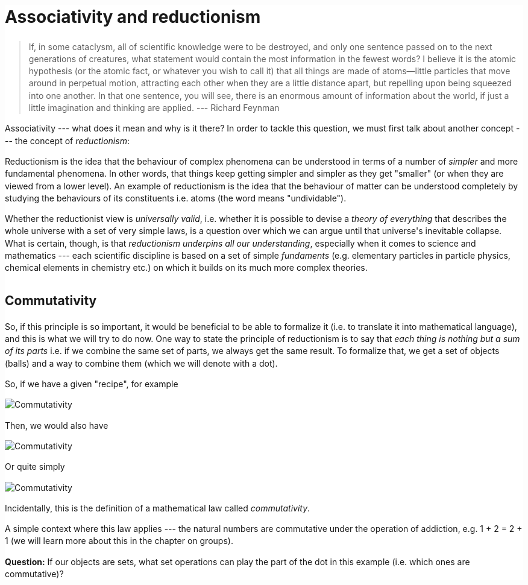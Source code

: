 # Associativity and reductionism

> If, in some cataclysm, all of scientific knowledge were to be destroyed, and only one sentence passed on to the next generations of creatures, what statement would contain the most information in the fewest words? I believe it is the atomic hypothesis (or the atomic fact, or whatever you wish to call it) that all things are made of atoms—little particles that move around in perpetual motion, attracting each other when they are a little distance apart, but repelling upon being squeezed into one another. In that one sentence, you will see, there is an enormous amount of information about the world, if just a little imagination and thinking are applied. --- Richard Feynman

Associativity --- what does it mean and why is it there? In order to tackle this question, we must first talk about another concept --- the concept of _reductionism_:

Reductionism is the idea that the behaviour of complex phenomena can be understood in terms of a number of _simpler_ and more fundamental phenomena. In other words, that things keep getting simpler and simpler as they get "smaller" (or when they are viewed from a lower level). An example of reductionism is the idea that the behaviour of matter can be understood completely by studying the behaviours of its constituents i.e. atoms (the word means "undividable").

Whether the reductionist view is _universally valid_, i.e. whether it is possible to devise a _theory of everything_ that describes the whole universe with a set of very simple laws, is a question over which we can argue until that universe's inevitable collapse. What is certain, though, is that _reductionism underpins all our understanding_, especially when it comes to science and mathematics --- each scientific discipline is based on a set of simple _fundaments_ (e.g. elementary particles in particle physics, chemical elements in chemistry etc.) on which it builds on its much more complex theories.

## Commutativity

So, if this principle is so important, it would be beneficial to be able to formalize it (i.e. to translate it into mathematical language), and this is what we will try to do now. One way to state the principle of reductionism is to say that _each thing is nothing but a sum of its parts_ i.e. if we combine the same set of parts, we always get the same result. To formalize that, we get a set of objects (balls) and a way to combine them (which we will denote with a dot).

So, if we have a given "recipe", for example

![Commutativity](../02_category/commutativity_1.svg)

Then, we would also have

![Commutativity](../02_category/commutativity_2.svg)

Or quite simply

![Commutativity](../02_category/commutativity_formula.svg)

Incidentally, this is the definition of a mathematical law called _commutativity_.

A simple context where this law applies --- the natural numbers are commutative under the operation of addiction, e.g. 1 + 2 = 2 + 1 (we will learn more about this in the chapter on groups).

**Question:** If our objects are sets, what set operations can play the part of the dot in this example (i.e. which ones are commutative)?
